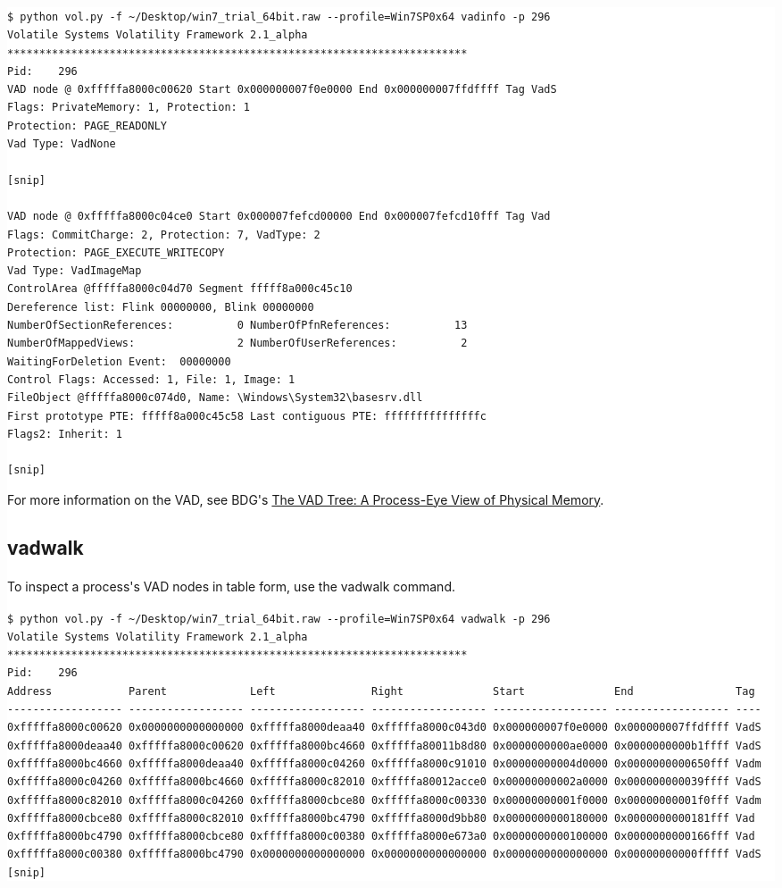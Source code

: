 ```
$ python vol.py -f ~/Desktop/win7_trial_64bit.raw --profile=Win7SP0x64 vadinfo -p 296
Volatile Systems Volatility Framework 2.1_alpha
************************************************************************
Pid:    296
VAD node @ 0xfffffa8000c00620 Start 0x000000007f0e0000 End 0x000000007ffdffff Tag VadS
Flags: PrivateMemory: 1, Protection: 1
Protection: PAGE_READONLY
Vad Type: VadNone

[snip]

VAD node @ 0xfffffa8000c04ce0 Start 0x000007fefcd00000 End 0x000007fefcd10fff Tag Vad 
Flags: CommitCharge: 2, Protection: 7, VadType: 2
Protection: PAGE_EXECUTE_WRITECOPY
Vad Type: VadImageMap
ControlArea @fffffa8000c04d70 Segment fffff8a000c45c10
Dereference list: Flink 00000000, Blink 00000000
NumberOfSectionReferences:          0 NumberOfPfnReferences:          13
NumberOfMappedViews:                2 NumberOfUserReferences:          2
WaitingForDeletion Event:  00000000
Control Flags: Accessed: 1, File: 1, Image: 1
FileObject @fffffa8000c074d0, Name: \Windows\System32\basesrv.dll
First prototype PTE: fffff8a000c45c58 Last contiguous PTE: fffffffffffffffc
Flags2: Inherit: 1

[snip]
```

For more information on the VAD, see BDG's [The VAD Tree: A Process-Eye View of Physical Memory](http://www.dfrws.org/2007/proceedings/p62-dolan-gavitt.pdf).

## vadwalk ##

To inspect a process's VAD nodes in table form, use the vadwalk command.

```
$ python vol.py -f ~/Desktop/win7_trial_64bit.raw --profile=Win7SP0x64 vadwalk -p 296
Volatile Systems Volatility Framework 2.1_alpha
************************************************************************
Pid:    296
Address            Parent             Left               Right              Start              End                Tag 
------------------ ------------------ ------------------ ------------------ ------------------ ------------------ ----
0xfffffa8000c00620 0x0000000000000000 0xfffffa8000deaa40 0xfffffa8000c043d0 0x000000007f0e0000 0x000000007ffdffff VadS
0xfffffa8000deaa40 0xfffffa8000c00620 0xfffffa8000bc4660 0xfffffa80011b8d80 0x0000000000ae0000 0x0000000000b1ffff VadS
0xfffffa8000bc4660 0xfffffa8000deaa40 0xfffffa8000c04260 0xfffffa8000c91010 0x00000000004d0000 0x0000000000650fff Vadm
0xfffffa8000c04260 0xfffffa8000bc4660 0xfffffa8000c82010 0xfffffa80012acce0 0x00000000002a0000 0x000000000039ffff VadS
0xfffffa8000c82010 0xfffffa8000c04260 0xfffffa8000cbce80 0xfffffa8000c00330 0x00000000001f0000 0x00000000001f0fff Vadm
0xfffffa8000cbce80 0xfffffa8000c82010 0xfffffa8000bc4790 0xfffffa8000d9bb80 0x0000000000180000 0x0000000000181fff Vad 
0xfffffa8000bc4790 0xfffffa8000cbce80 0xfffffa8000c00380 0xfffffa8000e673a0 0x0000000000100000 0x0000000000166fff Vad 
0xfffffa8000c00380 0xfffffa8000bc4790 0x0000000000000000 0x0000000000000000 0x0000000000000000 0x00000000000fffff VadS
[snip]
```
